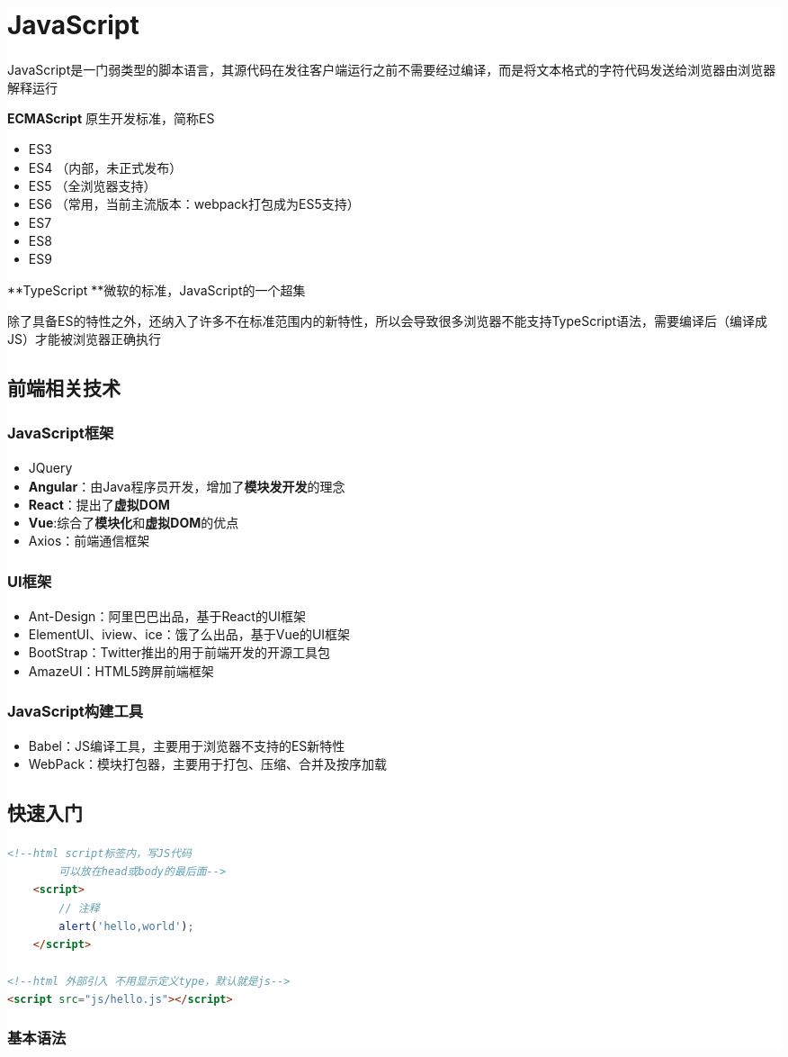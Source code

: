 # JavaScript

JavaScript是一门弱类型的脚本语言，其源代码在发往客户端运行之前不需要经过编译，而是将文本格式的字符代码发送给浏览器由浏览器解释运行

**ECMAScript** 原生开发标准，简称ES
- ES3
- ES4 （内部，未正式发布）
- ES5 （全浏览器支持）
- ES6 （常用，当前主流版本：webpack打包成为ES5支持）
- ES7
- ES8
- ES9

**TypeScript **微软的标准，JavaScript的一个超集

除了具备ES的特性之外，还纳入了许多不在标准范围内的新特性，所以会导致很多浏览器不能支持TypeScript语法，需要编译后（编译成JS）才能被浏览器正确执行
## 前端相关技术

### JavaScript框架

- JQuery
- **Angular**：由Java程序员开发，增加了**模块发开发**的理念
- **React**：提出了**虚拟DOM**
- **Vue**:综合了**模块化**和**虚拟DOM**的优点
- Axios：前端通信框架
### UI框架

- Ant-Design：阿里巴巴出品，基于React的UI框架
- ElementUI、iview、ice：饿了么出品，基于Vue的UI框架
- BootStrap：Twitter推出的用于前端开发的开源工具包
- AmazeUI：HTML5跨屏前端框架
### JavaScript构建工具

- Babel：JS编译工具，主要用于浏览器不支持的ES新特性
- WebPack：模块打包器，主要用于打包、压缩、合并及按序加载
## 快速入门

```html
<!--html script标签内，写JS代码
        可以放在head或body的最后面-->
    <script>
        // 注释
        alert('hello,world');
    </script>

<!--html 外部引入 不用显示定义type，默认就是js-->
<script src="js/hello.js"></script>
```
### 基本语法
